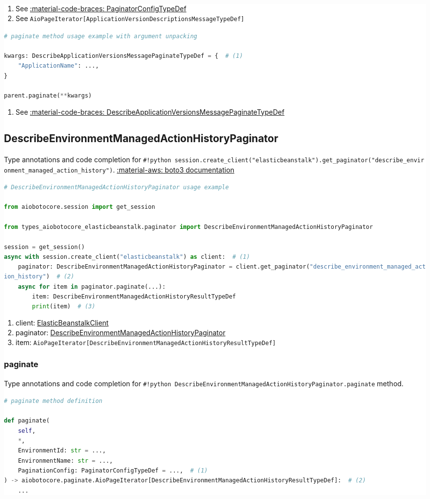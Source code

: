 1. See [:material-code-braces: PaginatorConfigTypeDef](./type_defs.md#paginatorconfigtypedef)
2. See `AioPageIterator[ApplicationVersionDescriptionsMessageTypeDef]`


```python
# paginate method usage example with argument unpacking

kwargs: DescribeApplicationVersionsMessagePaginateTypeDef = {  # (1)
    "ApplicationName": ...,
}

parent.paginate(**kwargs)
```

1. See [:material-code-braces: DescribeApplicationVersionsMessagePaginateTypeDef](./type_defs.md#describeapplicationversionsmessagepaginatetypedef)
## DescribeEnvironmentManagedActionHistoryPaginator

Type annotations and code completion for `#!python session.create_client("elasticbeanstalk").get_paginator("describe_environment_managed_action_history")`.
[:material-aws: boto3 documentation](https://boto3.amazonaws.com/v1/documentation/api/latest/reference/services/elasticbeanstalk/paginator/DescribeEnvironmentManagedActionHistory.html#ElasticBeanstalk.Paginator.DescribeEnvironmentManagedActionHistory)

```python
# DescribeEnvironmentManagedActionHistoryPaginator usage example

from aiobotocore.session import get_session

from types_aiobotocore_elasticbeanstalk.paginator import DescribeEnvironmentManagedActionHistoryPaginator

session = get_session()
async with session.create_client("elasticbeanstalk") as client:  # (1)
    paginator: DescribeEnvironmentManagedActionHistoryPaginator = client.get_paginator("describe_environment_managed_action_history")  # (2)
    async for item in paginator.paginate(...):
        item: DescribeEnvironmentManagedActionHistoryResultTypeDef
        print(item)  # (3)
```

1. client: [ElasticBeanstalkClient](./client.md)
2. paginator: [DescribeEnvironmentManagedActionHistoryPaginator](./paginators.md#describeenvironmentmanagedactionhistorypaginator)
3. item: `AioPageIterator[DescribeEnvironmentManagedActionHistoryResultTypeDef]`


### paginate

Type annotations and code completion for `#!python DescribeEnvironmentManagedActionHistoryPaginator.paginate` method.

```python
# paginate method definition

def paginate(
    self,
    *,
    EnvironmentId: str = ...,
    EnvironmentName: str = ...,
    PaginationConfig: PaginatorConfigTypeDef = ...,  # (1)
) -> aiobotocore.paginate.AioPageIterator[DescribeEnvironmentManagedActionHistoryResultTypeDef]:  # (2)
    ...
```
